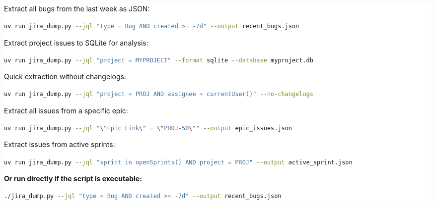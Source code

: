 Extract all bugs from the last week as JSON:
```bash
uv run jira_dump.py --jql "type = Bug AND created >= -7d" --output recent_bugs.json
```

Extract project issues to SQLite for analysis:
```bash
uv run jira_dump.py --jql "project = MYPROJECT" --format sqlite --database myproject.db
```

Quick extraction without changelogs:
```bash
uv run jira_dump.py --jql "project = PROJ AND assignee = currentUser()" --no-changelogs
```

Extract all issues from a specific epic:
```bash
uv run jira_dump.py --jql "\"Epic Link\" = \"PROJ-50\"" --output epic_issues.json
```

Extract issues from active sprints:
```bash
uv run jira_dump.py --jql "sprint in openSprints() AND project = PROJ" --output active_sprint.json
```

**Or run directly if the script is executable:**
```bash
./jira_dump.py --jql "type = Bug AND created >= -7d" --output recent_bugs.json
```